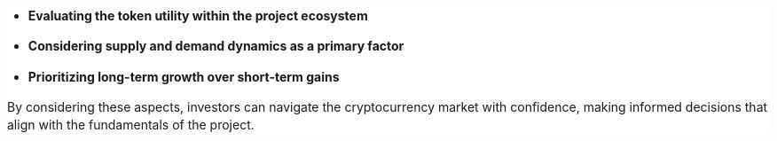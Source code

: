 - **Evaluating the token utility within the project ecosystem**

- **Considering supply and demand dynamics as a primary factor**

- **Prioritizing long-term growth over short-term gains**

By considering these aspects, investors can navigate the cryptocurrency market with confidence, making informed decisions that align with the fundamentals of the project.

